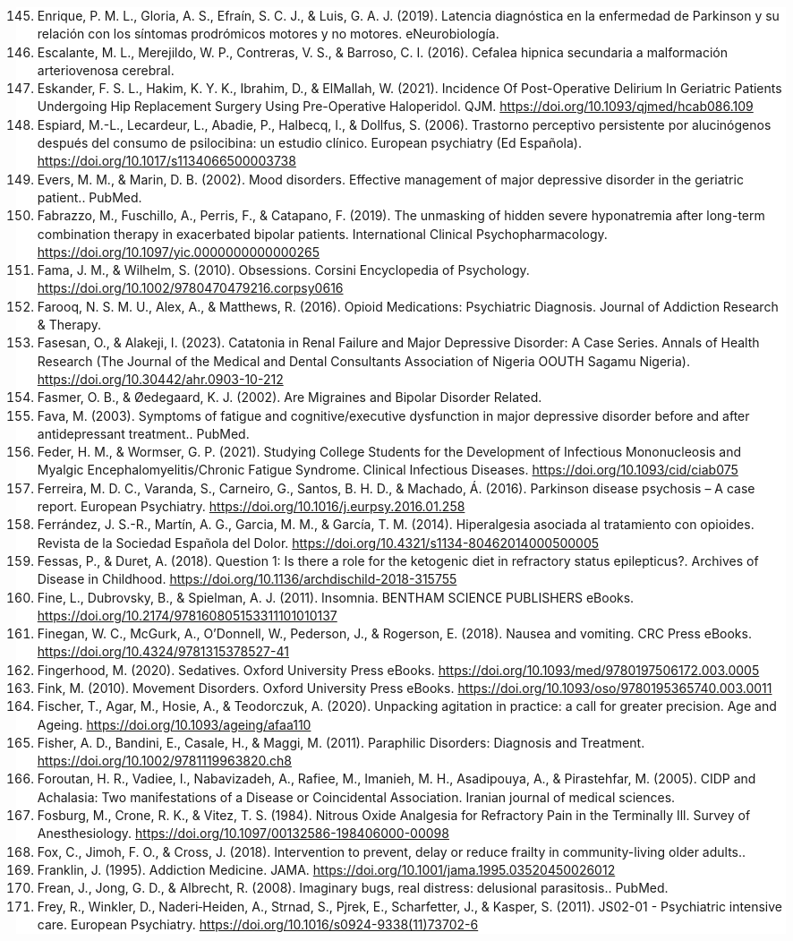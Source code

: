145. Enrique, P. M. L., Gloria, A. S., Efraín, S. C. J., & Luis, G. A. J. (2019). Latencia diagnóstica en la enfermedad de Parkinson y su relación con los síntomas prodrómicos motores y no motores. eNeurobiología.
146. Escalante, M. L., Merejildo, W. P., Contreras, V. S., & Barroso, C. I. (2016). Cefalea hipnica secundaria a malformación arteriovenosa cerebral.
147. Eskander, F. S. L., Hakim, K. Y. K., Ibrahim, D., & ElMallah, W. (2021). Incidence Of Post-Operative Delirium In Geriatric Patients Undergoing Hip Replacement Surgery Using Pre-Operative Haloperidol. QJM. https://doi.org/10.1093/qjmed/hcab086.109
148. Espiard, M.-L., Lecardeur, L., Abadie, P., Halbecq, I., & Dollfus, S. (2006). Trastorno perceptivo persistente por alucinógenos después del consumo de psilocibina: un estudio clínico. European psychiatry (Ed Española). https://doi.org/10.1017/s1134066500003738
149. Evers, M. M., & Marin, D. B. (2002). Mood disorders. Effective management of major depressive disorder in the geriatric patient.. PubMed.
150. Fabrazzo, M., Fuschillo, A., Perris, F., & Catapano, F. (2019). The unmasking of hidden severe hyponatremia after long-term combination therapy in exacerbated bipolar patients. International Clinical Psychopharmacology. https://doi.org/10.1097/yic.0000000000000265
151. Fama, J. M., & Wilhelm, S. (2010). Obsessions. Corsini Encyclopedia of Psychology. https://doi.org/10.1002/9780470479216.corpsy0616
152. Farooq, N. S. M. U., Alex, A., & Matthews, R. (2016). Opioid Medications: Psychiatric Diagnosis. Journal of Addiction Research & Therapy.
153. Fasesan, O., & Alakeji, I. (2023). Catatonia in Renal Failure and Major Depressive Disorder: A Case Series. Annals of Health Research (The Journal of the Medical and Dental Consultants Association of Nigeria OOUTH Sagamu Nigeria). https://doi.org/10.30442/ahr.0903-10-212
154. Fasmer, O. B., & Øedegaard, K. J. (2002). Are Migraines and Bipolar Disorder Related.
155. Fava, M. (2003). Symptoms of fatigue and cognitive/executive dysfunction in major depressive disorder before and after antidepressant treatment.. PubMed.
156. Feder, H. M., & Wormser, G. P. (2021). Studying College Students for the Development of Infectious Mononucleosis and Myalgic Encephalomyelitis/Chronic Fatigue Syndrome. Clinical Infectious Diseases. https://doi.org/10.1093/cid/ciab075
157. Ferreira, M. D. C., Varanda, S., Carneiro, G., Santos, B. H. D., & Machado, Á. (2016). Parkinson disease psychosis – A case report. European Psychiatry. https://doi.org/10.1016/j.eurpsy.2016.01.258
158. Ferrández, J. S.-R., Martín, A. G., Garcia, M. M., & García, T. M. (2014). Hiperalgesia asociada al tratamiento con opioides. Revista de la Sociedad Española del Dolor. https://doi.org/10.4321/s1134-80462014000500005
159. Fessas, P., & Duret, A. (2018). Question 1: Is there a role for the ketogenic diet in refractory status epilepticus?. Archives of Disease in Childhood. https://doi.org/10.1136/archdischild-2018-315755
160. Fine, L., Dubrovsky, B., & Spielman, A. J. (2011). Insomnia. BENTHAM SCIENCE PUBLISHERS eBooks. https://doi.org/10.2174/978160805153311101010137
161. Finegan, W. C., McGurk, A., O’Donnell, W., Pederson, J., & Rogerson, E. (2018). Nausea and vomiting. CRC Press eBooks. https://doi.org/10.4324/9781315378527-41
162. Fingerhood, M. (2020). Sedatives. Oxford University Press eBooks. https://doi.org/10.1093/med/9780197506172.003.0005
163. Fink, M. (2010). Movement Disorders. Oxford University Press eBooks. https://doi.org/10.1093/oso/9780195365740.003.0011
164. Fischer, T., Agar, M., Hosie, A., & Teodorczuk, A. (2020). Unpacking agitation in practice: a call for greater precision. Age and Ageing. https://doi.org/10.1093/ageing/afaa110
165. Fisher, A. D., Bandini, E., Casale, H., & Maggi, M. (2011). Paraphilic Disorders: Diagnosis and Treatment. https://doi.org/10.1002/9781119963820.ch8
166. Foroutan, H. R., Vadiee, I., Nabavizadeh, A., Rafiee, M., Imanieh, M. H., Asadipouya, A., & Pirastehfar, M. (2005). CIDP and Achalasia: Two manifestations of a Disease or Coincidental Association. Iranian journal of medical sciences.
167. Fosburg, M., Crone, R. K., & Vitez, T. S. (1984). Nitrous Oxide Analgesia for Refractory Pain in the Terminally Ill. Survey of Anesthesiology. https://doi.org/10.1097/00132586-198406000-00098
168. Fox, C., Jimoh, F. O., & Cross, J. (2018). Intervention to prevent, delay or reduce frailty in community-living older adults..
169. Franklin, J. (1995). Addiction Medicine. JAMA. https://doi.org/10.1001/jama.1995.03520450026012
170. Frean, J., Jong, G. D., & Albrecht, R. (2008). Imaginary bugs, real distress: delusional parasitosis.. PubMed.
171. Frey, R., Winkler, D., Naderi‐Heiden, A., Strnad, S., Pjrek, E., Scharfetter, J., & Kasper, S. (2011). JS02-01 - Psychiatric intensive care. European Psychiatry. https://doi.org/10.1016/s0924-9338(11)73702-6